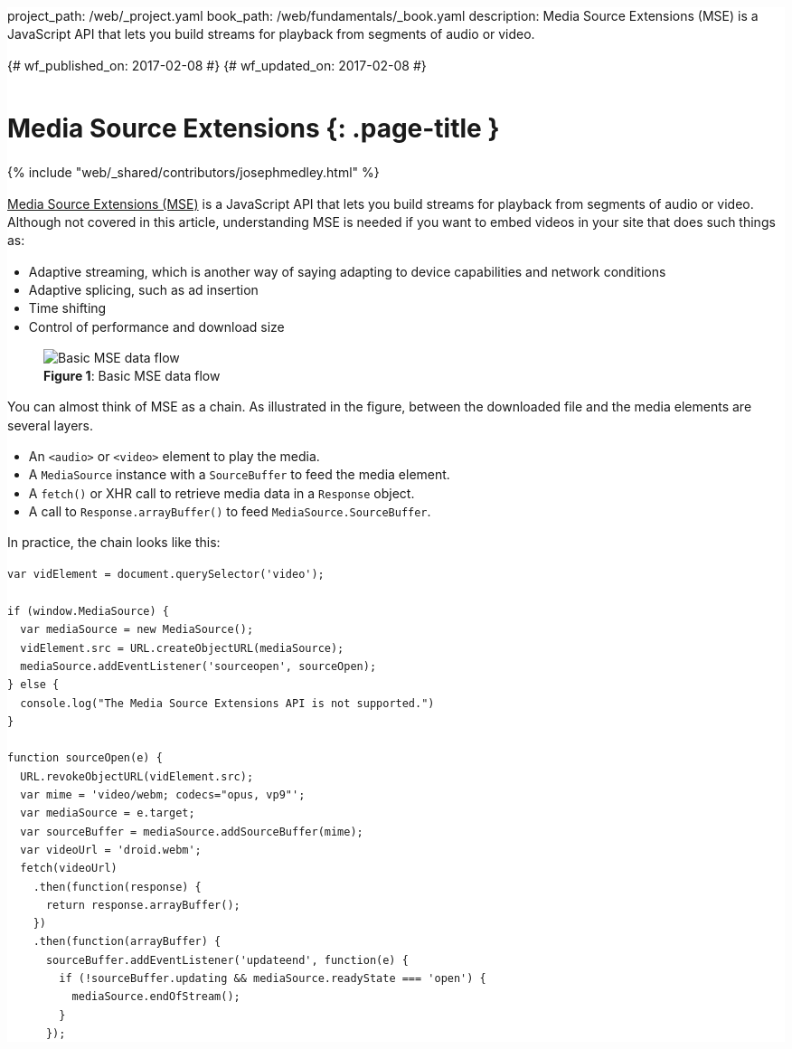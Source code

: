 project_path: /web/_project.yaml
book_path: /web/fundamentals/_book.yaml
description: Media Source Extensions (MSE) is a JavaScript API that lets you build streams for playback from segments of audio or video.

{# wf_published_on: 2017-02-08 #}
{# wf_updated_on: 2017-02-08 #}

# Media Source Extensions {: .page-title }

{% include "web/_shared/contributors/josephmedley.html" %}

[Media Source Extensions (MSE)](https://www.w3.org/TR/media-source/)
is a JavaScript API that lets you build streams for playback from segments of
audio or video. Although not covered in this article, understanding MSE is
needed if you want to embed videos in your site that does such things as:

+  Adaptive streaming, which is another way of saying adapting to device
   capabilities and network conditions
+  Adaptive splicing, such as ad insertion
+  Time shifting
+  Control of performance and download size

<figure id="basic-mse" class="attempt-right">
  <img src="imgs/basic-mse-flow.png"
    alt="Basic MSE data flow">
  <figcaption><b>Figure 1</b>: Basic MSE data flow</figcaption>
</figure>

You can almost think of MSE as a chain. As illustrated in the figure, between
the downloaded file and the media elements are several layers.

+  An `<audio>` or `<video>` element to play the media.
+  A `MediaSource` instance with a `SourceBuffer` to feed the media element.
+  A `fetch()` or XHR call to retrieve media data in a `Response` object.
+  A call to `Response.arrayBuffer()` to feed `MediaSource.SourceBuffer`.

<div class="clearfix"></div>

In practice, the chain looks like this:

    var vidElement = document.querySelector('video');
    
    if (window.MediaSource) {
      var mediaSource = new MediaSource();
      vidElement.src = URL.createObjectURL(mediaSource);
      mediaSource.addEventListener('sourceopen', sourceOpen);
    } else {
      console.log("The Media Source Extensions API is not supported.")
    }
    
    function sourceOpen(e) {
      URL.revokeObjectURL(vidElement.src);
      var mime = 'video/webm; codecs="opus, vp9"';
      var mediaSource = e.target;
      var sourceBuffer = mediaSource.addSourceBuffer(mime);
      var videoUrl = 'droid.webm';
      fetch(videoUrl)
        .then(function(response) {
          return response.arrayBuffer();
        })
        .then(function(arrayBuffer) {
          sourceBuffer.addEventListener('updateend', function(e) {
            if (!sourceBuffer.updating && mediaSource.readyState === 'open') {
              mediaSource.endOfStream();
            }
          });
